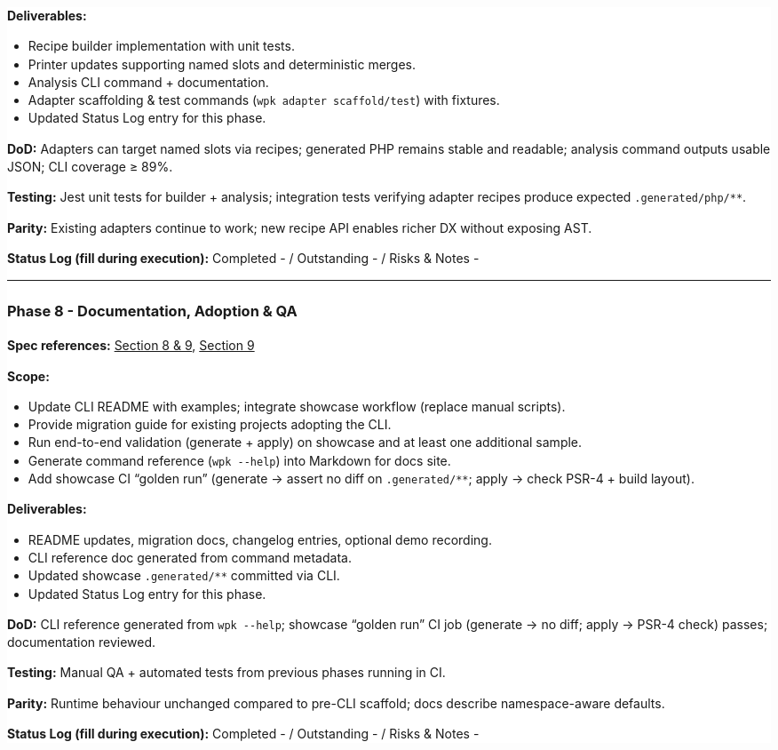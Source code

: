 **Deliverables:**

- Recipe builder implementation with unit tests.
- Printer updates supporting named slots and deterministic merges.
- Analysis CLI command + documentation.
- Adapter scaffolding & test commands (`wpk adapter scaffold/test`) with fixtures.
- Updated Status Log entry for this phase.

**DoD:** Adapters can target named slots via recipes; generated PHP remains stable and readable; analysis command outputs usable JSON; CLI coverage ≥ 89%.

**Testing:** Jest unit tests for builder + analysis; integration tests verifying adapter recipes produce expected `.generated/php/**`.

**Parity:** Existing adapters continue to work; new recipe API enables richer DX without exposing AST.

**Status Log (fill during execution):** Completed - / Outstanding - / Risks & Notes -

---

### Phase 8 - Documentation, Adoption & QA

**Spec references:** [Section 8 & 9](./the-cli-idea.md#8-testing-strategy), [Section 9](./the-cli-idea.md#9-documentation--adoption)

**Scope:**

- Update CLI README with examples; integrate showcase workflow (replace manual scripts).
- Provide migration guide for existing projects adopting the CLI.
- Run end-to-end validation (generate + apply) on showcase and at least one additional sample.
- Generate command reference (`wpk --help`) into Markdown for docs site.
- Add showcase CI “golden run” (generate → assert no diff on `.generated/**`; apply → check PSR-4 + build layout).

**Deliverables:**

- README updates, migration docs, changelog entries, optional demo recording.
- CLI reference doc generated from command metadata.
- Updated showcase `.generated/**` committed via CLI.
- Updated Status Log entry for this phase.

**DoD:** CLI reference generated from `wpk --help`; showcase “golden run” CI job (generate → no diff; apply → PSR-4 check) passes; documentation reviewed.

**Testing:** Manual QA + automated tests from previous phases running in CI.

**Parity:** Runtime behaviour unchanged compared to pre-CLI scaffold; docs describe namespace-aware defaults.

**Status Log (fill during execution):** Completed - / Outstanding - / Risks & Notes -
